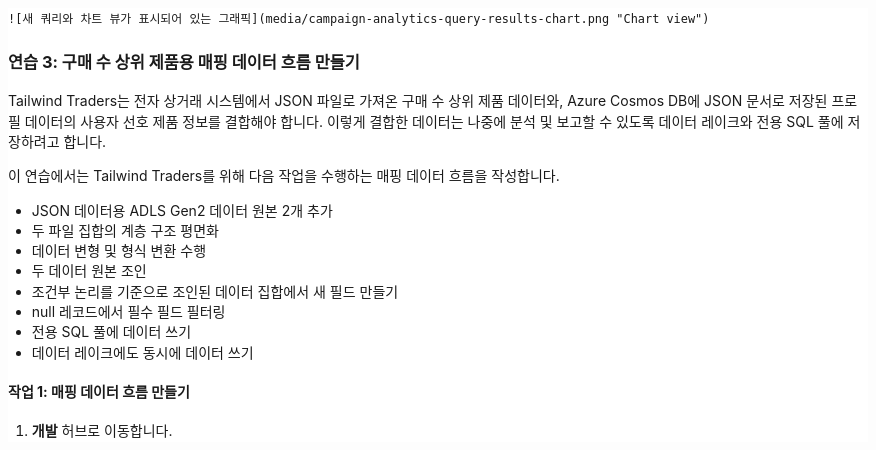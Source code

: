     ![새 쿼리와 차트 뷰가 표시되어 있는 그래픽](media/campaign-analytics-query-results-chart.png "Chart view")

### 연습 3: 구매 수 상위 제품용 매핑 데이터 흐름 만들기

Tailwind Traders는 전자 상거래 시스템에서 JSON 파일로 가져온 구매 수 상위 제품 데이터와, Azure Cosmos DB에 JSON 문서로 저장된 프로필 데이터의 사용자 선호 제품 정보를 결합해야 합니다. 이렇게 결합한 데이터는 나중에 분석 및 보고할 수 있도록 데이터 레이크와 전용 SQL 풀에 저장하려고 합니다.

이 연습에서는 Tailwind Traders를 위해 다음 작업을 수행하는 매핑 데이터 흐름을 작성합니다.

- JSON 데이터용 ADLS Gen2 데이터 원본 2개 추가
- 두 파일 집합의 계층 구조 평면화
- 데이터 변형 및 형식 변환 수행
- 두 데이터 원본 조인
- 조건부 논리를 기준으로 조인된 데이터 집합에서 새 필드 만들기
- null 레코드에서 필수 필드 필터링
- 전용 SQL 풀에 데이터 쓰기
- 데이터 레이크에도 동시에 데이터 쓰기

#### 작업 1: 매핑 데이터 흐름 만들기

1. **개발** 허브로 이동합니다.
